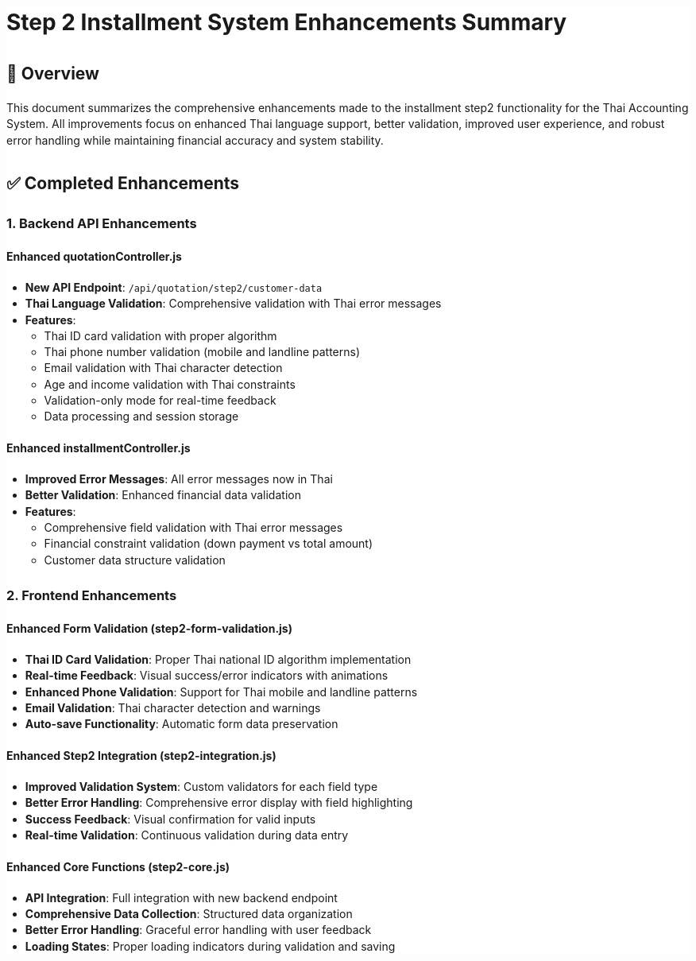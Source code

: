 # Step 2 Installment System Enhancements Summary

## 🎯 Overview
This document summarizes the comprehensive enhancements made to the installment step2 functionality for the Thai Accounting System. All improvements focus on enhanced Thai language support, better validation, improved user experience, and robust error handling while maintaining financial accuracy and system stability.

## ✅ Completed Enhancements

### 1. Backend API Enhancements

#### Enhanced quotationController.js
- **New API Endpoint**: `/api/quotation/step2/customer-data`
- **Thai Language Validation**: Comprehensive validation with Thai error messages
- **Features**:
  - Thai ID card validation with proper algorithm
  - Thai phone number validation (mobile and landline patterns)
  - Email validation with Thai character detection
  - Age and income validation with Thai constraints
  - Validation-only mode for real-time feedback
  - Data processing and session storage

#### Enhanced installmentController.js
- **Improved Error Messages**: All error messages now in Thai
- **Better Validation**: Enhanced financial data validation
- **Features**:
  - Comprehensive field validation with Thai error messages
  - Financial constraint validation (down payment vs total amount)
  - Customer data structure validation

### 2. Frontend Enhancements

#### Enhanced Form Validation (step2-form-validation.js)
- **Thai ID Card Validation**: Proper Thai national ID algorithm implementation
- **Real-time Feedback**: Visual success/error indicators with animations
- **Enhanced Phone Validation**: Support for Thai mobile and landline patterns
- **Email Validation**: Thai character detection and warnings
- **Auto-save Functionality**: Automatic form data preservation

#### Enhanced Step2 Integration (step2-integration.js)
- **Improved Validation System**: Custom validators for each field type
- **Better Error Handling**: Comprehensive error display with field highlighting
- **Success Feedback**: Visual confirmation for valid inputs
- **Real-time Validation**: Continuous validation during data entry

#### Enhanced Core Functions (step2-core.js)
- **API Integration**: Full integration with new backend endpoint
- **Comprehensive Data Collection**: Structured data organization
- **Better Error Handling**: Graceful error handling with user feedback
- **Loading States**: Proper loading indicators during validation and saving
